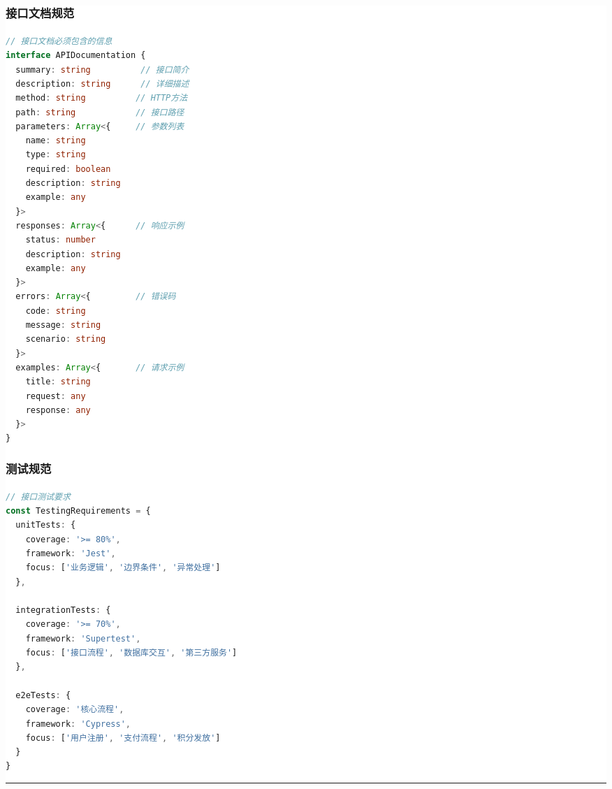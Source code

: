 ### 接口文档规范
```typescript
// 接口文档必须包含的信息
interface APIDocumentation {
  summary: string          // 接口简介
  description: string      // 详细描述
  method: string          // HTTP方法
  path: string            // 接口路径
  parameters: Array<{     // 参数列表
    name: string
    type: string
    required: boolean
    description: string
    example: any
  }>
  responses: Array<{      // 响应示例
    status: number
    description: string
    example: any
  }>
  errors: Array<{         // 错误码
    code: string
    message: string
    scenario: string
  }>
  examples: Array<{       // 请求示例
    title: string
    request: any
    response: any
  }>
}
```

### 测试规范
```typescript
// 接口测试要求
const TestingRequirements = {
  unitTests: {
    coverage: '>= 80%',
    framework: 'Jest',
    focus: ['业务逻辑', '边界条件', '异常处理']
  },
  
  integrationTests: {
    coverage: '>= 70%',
    framework: 'Supertest',
    focus: ['接口流程', '数据库交互', '第三方服务']
  },
  
  e2eTests: {
    coverage: '核心流程',
    framework: 'Cypress',
    focus: ['用户注册', '支付流程', '积分发放']
  }
}
```

---